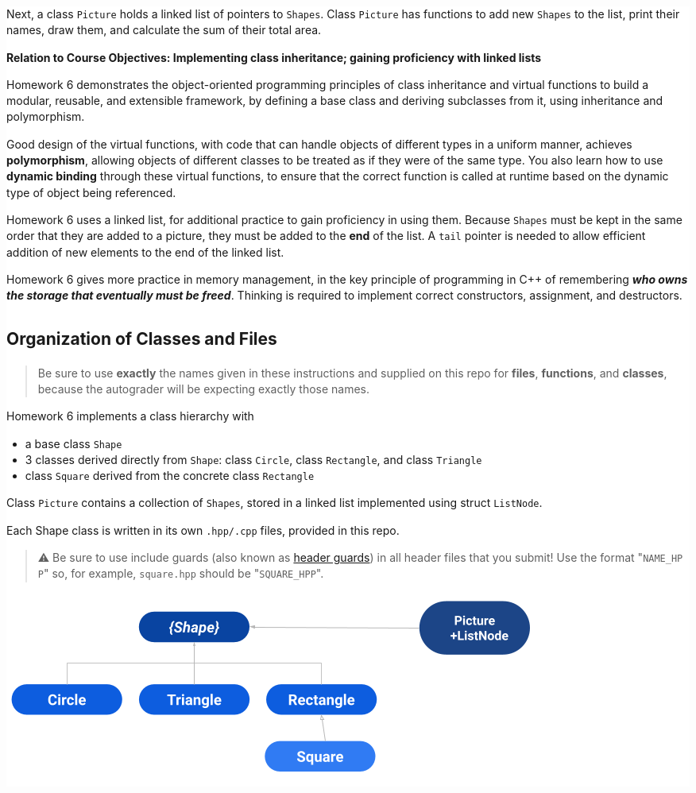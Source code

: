 Next, a class `Picture` holds a linked list of pointers to `Shapes`. Class `Picture` has functions to add new `Shapes` to the list, print their names, draw them, and calculate the sum of their total area.

**Relation to Course Objectives:  Implementing class inheritance; gaining proficiency with linked lists**

Homework 6 demonstrates the object-oriented programming principles of class inheritance and virtual functions to build a modular, reusable, and extensible framework, by defining a base class and deriving subclasses from it, using inheritance and polymorphism.

Good design of the virtual functions, with code that can handle objects of different types in a uniform manner, achieves **polymorphism**, allowing objects of different classes to be treated as if they were of the same type. You also learn how to use **dynamic binding** through these virtual functions, to ensure that the correct function is called at runtime based on the dynamic type of object being referenced.

Homework 6 uses a linked list, for additional practice to gain proficiency in using them. Because `Shapes` must be kept in the same order that they are added to a picture, they must be added to the **end** of the list. A `tail` pointer is needed to allow efficient  addition of new elements to the end of the linked list.

Homework 6 gives more practice in memory management, in the key principle of programming in C++ of remembering ***who owns the storage that eventually must be freed***. Thinking is required to implement correct constructors, assignment, and destructors.

## Organization of Classes and Files

> Be sure to use **exactly** the names given in these instructions and supplied on this repo for **files**, **functions**, and **classes**, because the autograder will be expecting exactly those names.

Homework 6 implements a class hierarchy with

- a base class `Shape`
- 3 classes derived directly from `Shape`:  class `Circle`, class `Rectangle`, and class `Triangle`
- class `Square` derived from the concrete class `Rectangle`

Class `Picture` contains a collection of `Shapes`, stored in a linked list implemented using struct `ListNode`.

Each Shape class is written in its own `.hpp/.cpp` files, provided in this repo.

> ⚠️ Be sure to use include guards (also known as [header guards](https://www.learncpp.com/cpp-tutorial/header-guards/)) in all header files that you submit! Use the format  "`NAME_HPP`" so, for example, `square.hpp` should be "`SQUARE_HPP`".


![class hierarchy chart](/assets/0-1.png)
